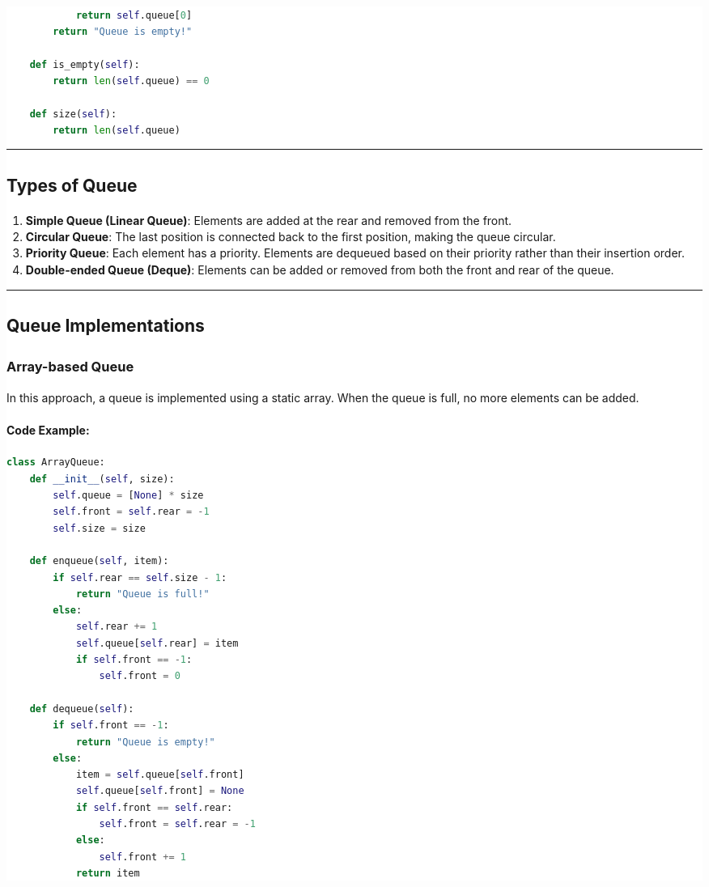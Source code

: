 ```python
            return self.queue[0]
        return "Queue is empty!"

    def is_empty(self):
        return len(self.queue) == 0

    def size(self):
        return len(self.queue)
```

---

## Types of Queue

1. **Simple Queue (Linear Queue)**: Elements are added at the rear and removed from the front.
2. **Circular Queue**: The last position is connected back to the first position, making the queue circular.
3. **Priority Queue**: Each element has a priority. Elements are dequeued based on their priority rather than their insertion order.
4. **Double-ended Queue (Deque)**: Elements can be added or removed from both the front and rear of the queue.

---

## Queue Implementations

### Array-based Queue
In this approach, a queue is implemented using a static array. When the queue is full, no more elements can be added.

#### Code Example:
```python
class ArrayQueue:
    def __init__(self, size):
        self.queue = [None] * size
        self.front = self.rear = -1
        self.size = size

    def enqueue(self, item):
        if self.rear == self.size - 1:
            return "Queue is full!"
        else:
            self.rear += 1
            self.queue[self.rear] = item
            if self.front == -1:
                self.front = 0

    def dequeue(self):
        if self.front == -1:
            return "Queue is empty!"
        else:
            item = self.queue[self.front]
            self.queue[self.front] = None
            if self.front == self.rear:
                self.front = self.rear = -1
            else:
                self.front += 1
            return item
```
